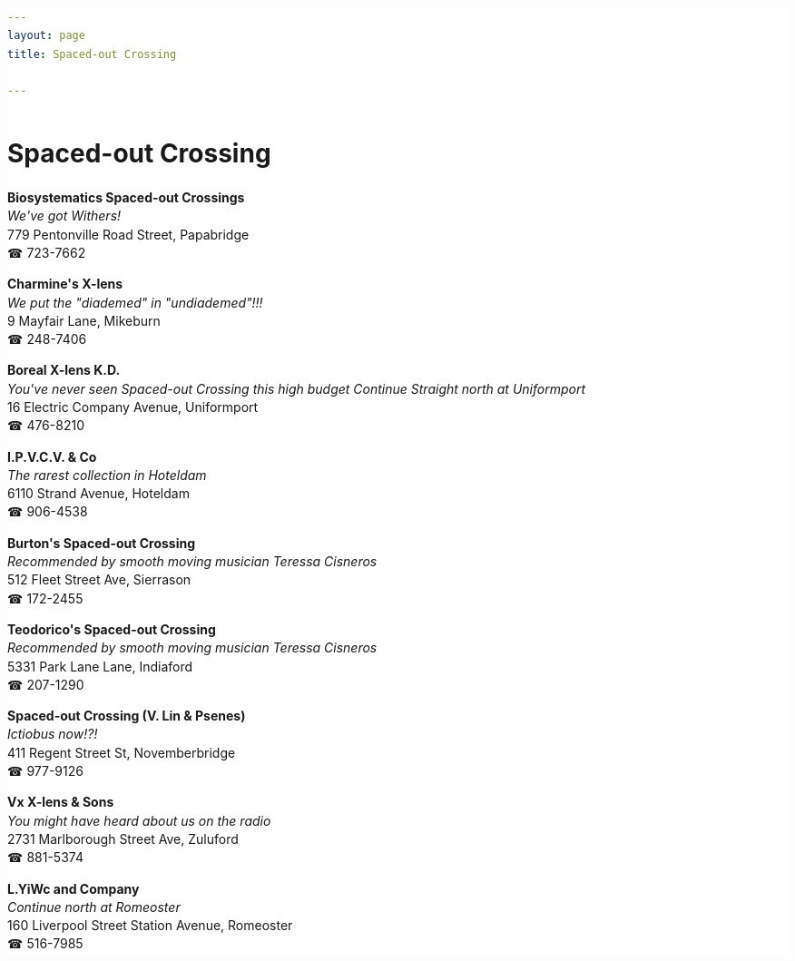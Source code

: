 ```yaml
---
layout: page 
title: Spaced-out Crossing

---
```



# Spaced-out Crossing


 **Biosystematics Spaced-out Crossings**  
_We've got Withers!_  
779 Pentonville Road Street, Papabridge  
☎ 723-7662

**Charmine's X-lens**  
_We put the "diademed" in "undiademed"!!!_  
9 Mayfair Lane, Mikeburn  
☎ 248-7406

**Boreal X-lens K.D.**  
_You've never seen Spaced-out Crossing this high budget 
Continue Straight north at Uniformport_  
16 Electric Company Avenue, Uniformport  
☎ 476-8210

**I.P.V.C.V. & Co**  
_The rarest collection in Hoteldam_  
6110 Strand Avenue, Hoteldam  
☎ 906-4538

**Burton's Spaced-out Crossing**  
_Recommended by smooth moving musician Teressa Cisneros_  
512 Fleet Street Ave, Sierrason  
☎ 172-2455

**Teodorico's Spaced-out Crossing**  
_Recommended by smooth moving musician Teressa Cisneros_  
5331 Park Lane Lane, Indiaford  
☎ 207-1290

**Spaced-out Crossing (V. Lin & Psenes)**  
_Ictiobus now!?!_  
411 Regent Street St, Novemberbridge  
☎ 977-9126

**Vx X-lens & Sons**  
_You might have heard about us on the radio_  
2731 Marlborough Street Ave, Zuluford  
☎ 881-5374

**L.YiWc and Company**  
_Continue north at Romeoster_  
160 Liverpool Street Station Avenue, Romeoster  
☎ 516-7985

